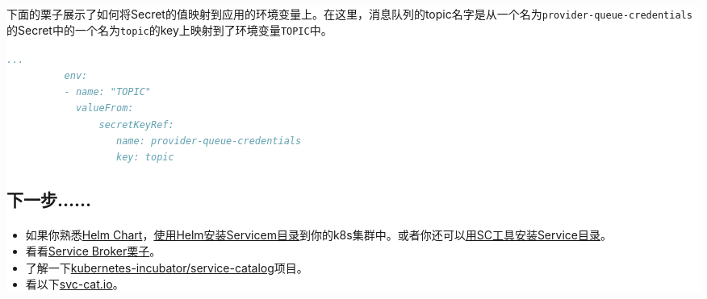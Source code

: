 下面的栗子展示了如何将Secret的值映射到应用的环境变量上。在这里，消息队列的topic名字是从一个名为`provider-queue-credentials`的Secret中的一个名为`topic`的key上映射到了环境变量`TOPIC`中。

```yaml
...
          env:
          - name: "TOPIC"
            valueFrom:
                secretKeyRef:
                   name: provider-queue-credentials
                   key: topic
```

## 下一步……

- 如果你熟悉[Helm Chart](https://helm.sh/docs/topics/charts/)，[使用Helm安装Servicem目录](https://v1-18.docs.kubernetes.io/docs/tasks/service-catalog/install-service-catalog-using-helm/)到你的k8s集群中。或者你还可以[用SC工具安装Service目录](https://v1-18.docs.kubernetes.io/docs/tasks/service-catalog/install-service-catalog-using-sc/)。
- 看看[Service Broker栗子](https://github.com/openservicebrokerapi/servicebroker/blob/master/gettingStarted.md#sample-service-brokers)。
- 了解一下[kubernetes-incubator/service-catalog](https://github.com/kubernetes-sigs/service-catalog)项目。
- 看以下[svc-cat.io](https://svc-cat.io/docs/)。